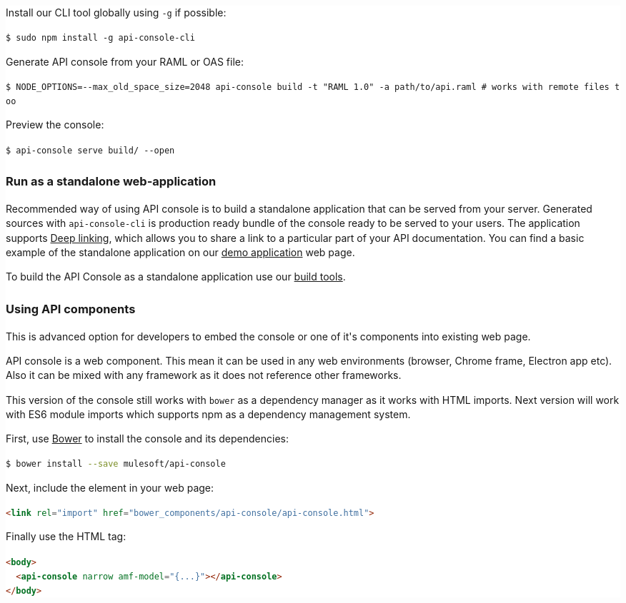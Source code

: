 Install our CLI tool globally using `-g` if possible:

```shell
$ sudo npm install -g api-console-cli
```

Generate API console from your RAML or OAS file:

```shell
$ NODE_OPTIONS=--max_old_space_size=2048 api-console build -t "RAML 1.0" -a path/to/api.raml # works with remote files too
```

Preview the console:

```shell
$ api-console serve build/ --open
```

### Run as a standalone web-application

Recommended way of using API console is to build a standalone application that can be served from your server. Generated sources with `api-console-cli` is production ready bundle of the console ready to be served to your users. The application supports [Deep linking][deep linking], which allows you to share a link to a particular part of your API documentation. You can find a basic example of the standalone application on our [demo application][] web page.

To build the API Console as a standalone application use our [build tools][].

### Using API components

This is advanced option for developers to embed the console or one of it's components into existing web page.

API console is a web component. This mean it can be used in any web environments (browser, Chrome frame, Electron app etc). Also it can be mixed with any framework as it does not reference other frameworks.

This version of the console still works with `bower` as a dependency manager as it works with HTML imports. Next version will work with ES6 module imports which supports npm as a dependency management system.

First, use [Bower][] to install the console and its dependencies:

```bash
$ bower install --save mulesoft/api-console
```

Next, include the element in your web page:

```html
<link rel="import" href="bower_components/api-console/api-console.html">
```

Finally use the HTML tag:

```html
<body>
  <api-console narrow amf-model="{...}"></api-console>
</body>
```


[deep linking]: https://en.wikipedia.org/wiki/Deep_linking
[demo application]: https://mulesoft.github.io/api-console
[demo application source code]: demo/standalone/index.html
[api console element docs]: docs/api-console-element.md
[build tools]: docs/build-tools.md
[configuring the api console]: docs/configuring-api-console.md
[theming documentation]: docs/theming.md
[camel case]: https://en.wikipedia.org/wiki/Camel_case
[polymer-cli]: https://www.polymer-project.org/1.0/docs/tools/polymer-cli
[Bower]: https://bower.io/
[Polymer 2.0 styling]: https://www.polymer-project.org/2.0/docs/devguide/custom-css-properties
[the elements catalogue]: https://elements.advancedrestclient.com/
[CORS Wiki]: https://en.wikipedia.org/wiki/Cross-origin_resource_sharing
[CORS guideline]: docs/cors.md